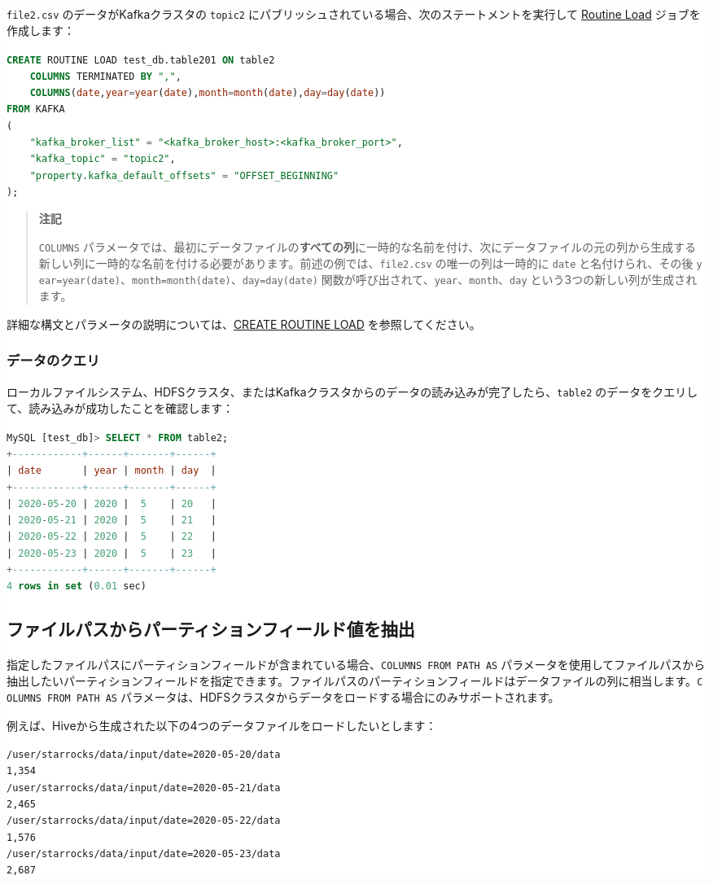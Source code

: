 `file2.csv` のデータがKafkaクラスタの `topic2` にパブリッシュされている場合、次のステートメントを実行して [Routine Load](../loading/RoutineLoad.md) ジョブを作成します：

```SQL
CREATE ROUTINE LOAD test_db.table201 ON table2
    COLUMNS TERMINATED BY ",",
    COLUMNS(date,year=year(date),month=month(date),day=day(date))
FROM KAFKA
(
    "kafka_broker_list" = "<kafka_broker_host>:<kafka_broker_port>",
    "kafka_topic" = "topic2",
    "property.kafka_default_offsets" = "OFFSET_BEGINNING"
);
```

> **注記**
>
> `COLUMNS` パラメータでは、最初にデータファイルの**すべての列**に一時的な名前を付け、次にデータファイルの元の列から生成する新しい列に一時的な名前を付ける必要があります。前述の例では、`file2.csv` の唯一の列は一時的に `date` と名付けられ、その後 `year=year(date)`、`month=month(date)`、`day=day(date)` 関数が呼び出されて、`year`、`month`、`day` という3つの新しい列が生成されます。

詳細な構文とパラメータの説明については、[CREATE ROUTINE LOAD](../sql-reference/sql-statements/data-manipulation/CREATE_ROUTINE_LOAD.md) を参照してください。

### データのクエリ

ローカルファイルシステム、HDFSクラスタ、またはKafkaクラスタからのデータの読み込みが完了したら、`table2` のデータをクエリして、読み込みが成功したことを確認します：

```SQL
MySQL [test_db]> SELECT * FROM table2;
+------------+------+-------+------+
| date       | year | month | day  |
+------------+------+-------+------+
| 2020-05-20 | 2020 |  5    | 20   |
| 2020-05-21 | 2020 |  5    | 21   |
| 2020-05-22 | 2020 |  5    | 22   |
| 2020-05-23 | 2020 |  5    | 23   |
+------------+------+-------+------+
4 rows in set (0.01 sec)
```

## ファイルパスからパーティションフィールド値を抽出

指定したファイルパスにパーティションフィールドが含まれている場合、`COLUMNS FROM PATH AS` パラメータを使用してファイルパスから抽出したいパーティションフィールドを指定できます。ファイルパスのパーティションフィールドはデータファイルの列に相当します。`COLUMNS FROM PATH AS` パラメータは、HDFSクラスタからデータをロードする場合にのみサポートされます。

例えば、Hiveから生成された以下の4つのデータファイルをロードしたいとします：

```Plain
/user/starrocks/data/input/date=2020-05-20/data
1,354
/user/starrocks/data/input/date=2020-05-21/data
2,465
/user/starrocks/data/input/date=2020-05-22/data
1,576
/user/starrocks/data/input/date=2020-05-23/data
2,687
```
